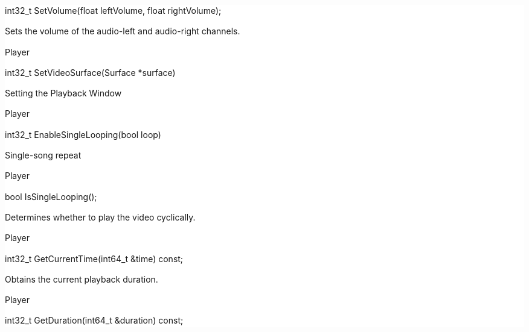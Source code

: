 <td class="cellrowborder" valign="top" width="47.77%" headers="mcps1.2.4.1.2 "><p id="p5551340151313"><a name="p5551340151313"></a><a name="p5551340151313"></a>int32_t SetVolume(float leftVolume, float rightVolume);</p>
</td>
<td class="cellrowborder" valign="top" width="36.27%" headers="mcps1.2.4.1.3 "><p id="p19551940181320"><a name="p19551940181320"></a><a name="p19551940181320"></a>Sets the volume of the audio-left and audio-right channels.</p>
</td>
</tr>
<tr id="row19551144015130"><td class="cellrowborder" valign="top" width="15.959999999999999%" headers="mcps1.2.4.1.1 "><p id="p2055113408131"><a name="p2055113408131"></a><a name="p2055113408131"></a>Player</p>
</td>
<td class="cellrowborder" valign="top" width="47.77%" headers="mcps1.2.4.1.2 "><p id="p1055124011314"><a name="p1055124011314"></a><a name="p1055124011314"></a>int32_t SetVideoSurface(Surface *surface)</p>
</td>
<td class="cellrowborder" valign="top" width="36.27%" headers="mcps1.2.4.1.3 "><p id="p1355104041311"><a name="p1355104041311"></a><a name="p1355104041311"></a>Setting the Playback Window</p>
</td>
</tr>
<tr id="row1355174010135"><td class="cellrowborder" valign="top" width="15.959999999999999%" headers="mcps1.2.4.1.1 "><p id="p85511140161313"><a name="p85511140161313"></a><a name="p85511140161313"></a>Player</p>
</td>
<td class="cellrowborder" valign="top" width="47.77%" headers="mcps1.2.4.1.2 "><p id="p155114401137"><a name="p155114401137"></a><a name="p155114401137"></a>int32_t EnableSingleLooping(bool loop)</p>
</td>
<td class="cellrowborder" valign="top" width="36.27%" headers="mcps1.2.4.1.3 "><p id="p05513403130"><a name="p05513403130"></a><a name="p05513403130"></a>Single-song repeat</p>
</td>
</tr>
<tr id="row185511040151319"><td class="cellrowborder" valign="top" width="15.959999999999999%" headers="mcps1.2.4.1.1 "><p id="p3552124010139"><a name="p3552124010139"></a><a name="p3552124010139"></a>Player</p>
</td>
<td class="cellrowborder" valign="top" width="47.77%" headers="mcps1.2.4.1.2 "><p id="p6552144021318"><a name="p6552144021318"></a><a name="p6552144021318"></a>bool IsSingleLooping();</p>
</td>
<td class="cellrowborder" valign="top" width="36.27%" headers="mcps1.2.4.1.3 "><p id="p555220403134"><a name="p555220403134"></a><a name="p555220403134"></a>Determines whether to play the video cyclically.</p>
</td>
</tr>
<tr id="row24941622111618"><td class="cellrowborder" valign="top" width="15.959999999999999%" headers="mcps1.2.4.1.1 "><p id="p1555214041314"><a name="p1555214041314"></a><a name="p1555214041314"></a>Player</p>
</td>
<td class="cellrowborder" valign="top" width="47.77%" headers="mcps1.2.4.1.2 "><p id="p1655294011317"><a name="p1655294011317"></a><a name="p1655294011317"></a>int32_t GetCurrentTime(int64_t &amp;time) const;</p>
</td>
<td class="cellrowborder" valign="top" width="36.27%" headers="mcps1.2.4.1.3 "><p id="p255234031315"><a name="p255234031315"></a><a name="p255234031315"></a>Obtains the current playback duration.</p>
</td>
</tr>
<tr id="row655224015139"><td class="cellrowborder" valign="top" width="15.959999999999999%" headers="mcps1.2.4.1.1 "><p id="p165520406137"><a name="p165520406137"></a><a name="p165520406137"></a>Player</p>
</td>
<td class="cellrowborder" valign="top" width="47.77%" headers="mcps1.2.4.1.2 "><p id="p7552164071320"><a name="p7552164071320"></a><a name="p7552164071320"></a>int32_t GetDuration(int64_t &amp;duration) const;</p>
</td>
